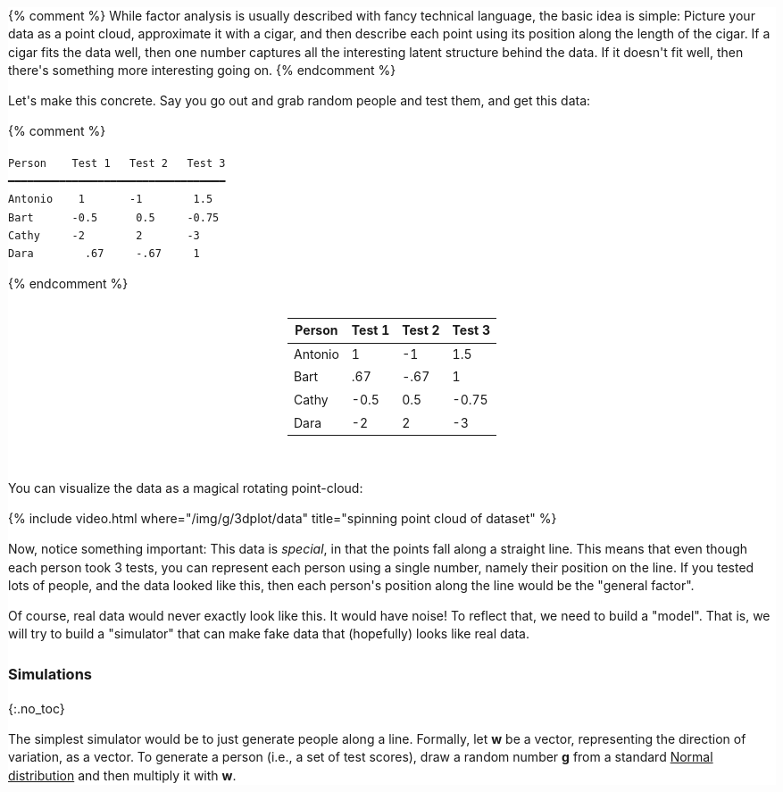 {% comment %}
While factor analysis is usually described with fancy technical language, the basic idea is simple: Picture your data as a point cloud, approximate it with a cigar, and then describe each point using its position along the length of the cigar. If a cigar fits the data well, then one number captures all the interesting latent structure behind the data. If it doesn't fit well, then there's something more interesting going on.
{% endcomment %}

Let's make this concrete. Say you go out and grab random people and test them, and get this data:

{% comment %}
```
Person    Test 1   Test 2   Test 3
━━━━━━━━━━━━━━━━━━━━━━━━━━━━━━━━━━
Antonio    1       -1        1.5
Bart      -0.5      0.5     -0.75
Cathy     -2        2       -3
Dara        .67     -.67     1
```
{% endcomment %}

<div style="display:flex; justify-content:center;" markdown="1">
<div markdown="1">

Person | Test 1 | Test 2 | Test 3
-|-|-|-
Antonio |    1    |   -1   |     1.5
Bart    |    .67  |   -.67 |    1
Cathy   |  -0.5   |   0.5  |   -0.75
Dara    |  -2     |   2    |   -3

</div>
</div>

<br>

You can visualize the data as a magical rotating point-cloud:



{% include video.html where="/img/g/3dplot/data" title="spinning point cloud of dataset" %}

Now, notice something important: This data is *special*, in that the points fall along a straight line. This means that even though each person took 3 tests, you can represent each person using a single number, namely their position on the line. If you tested lots of people, and the data looked like this, then each person's position along the line would be the "general factor".

Of course, real data would never exactly look like this. It would have noise! To reflect that, we need to build a "model". That is, we will try to build a "simulator" that can make fake data that (hopefully) looks like real data.

### Simulations
{:.no_toc}

The simplest simulator would be to just generate people along a line. Formally, let **w** be a vector, representing the direction of variation, as a vector. To generate a person (i.e., a set of test scores), draw a random number **g** from a standard [Normal distribution](https://en.wikipedia.org/wiki/Normal_distribution) and then multiply it with **w**.
